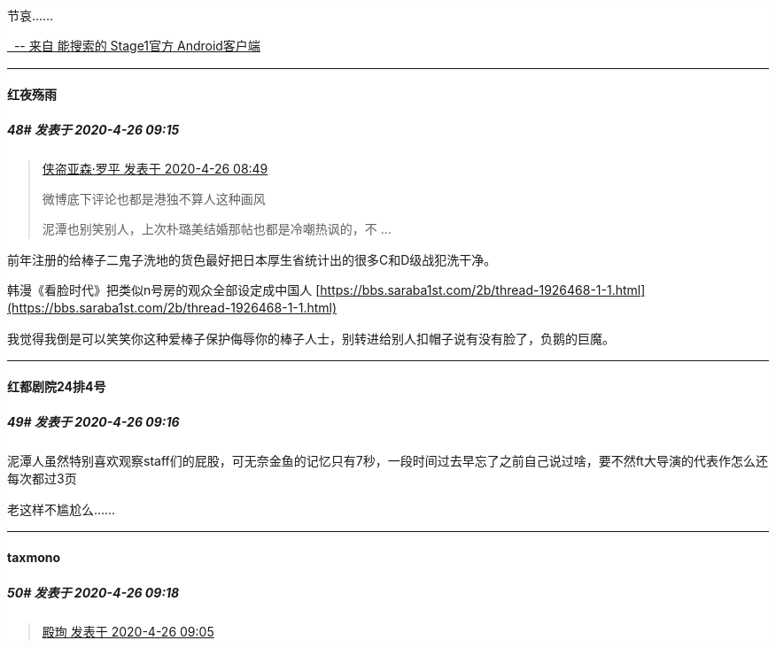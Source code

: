 


节哀……

[  -- 来自 能搜索的 Stage1官方 Android客户端](https://www.coolapk.com/apk/140634)







-----

####  红夜殇雨  
##### 48#       发表于 2020-4-26 09:15



<blockquote><a href="httphttps://bbs.saraba1st.com/2b/forum.php?mod=redirect&amp;goto=findpost&amp;pid=47207520&amp;ptid=1929717" target="_blank">侠盗亚森·罗平 发表于 2020-4-26 08:49</a>

微博底下评论也都是港独不算人这种画风


泥潭也别笑别人，上次朴璐美结婚那帖也都是冷嘲热讽的，不 ...</blockquote>
前年注册的给棒子二鬼子洗地的货色最好把日本厚生省统计出的很多C和D级战犯洗干净。


韩漫《看脸时代》把类似n号房的观众全部设定成中国人
[https://bbs.saraba1st.com/2b/thread-1926468-1-1.html](https://bbs.saraba1st.com/2b/thread-1926468-1-1.html)


我觉得我倒是可以笑笑你这种爱棒子保护侮辱你的棒子人士，别转进给别人扣帽子说有没有脸了，负鹅的巨魔。







-----

####  红都剧院24排4号  
##### 49#       发表于 2020-4-26 09:16




泥潭人虽然特别喜欢观察staff们的屁股，可无奈金鱼的记忆只有7秒，一段时间过去早忘了之前自己说过啥，要不然ft大导演的代表作怎么还每次都过3页


老这样不尴尬么……







-----

####  taxmono  
##### 50#       发表于 2020-4-26 09:18



<blockquote><a href="httphttps://bbs.saraba1st.com/2b/forum.php?mod=redirect&amp;goto=findpost&amp;pid=47207672&amp;ptid=1929717" target="_blank">殿珣 发表于 2020-4-26 09:05</a>
